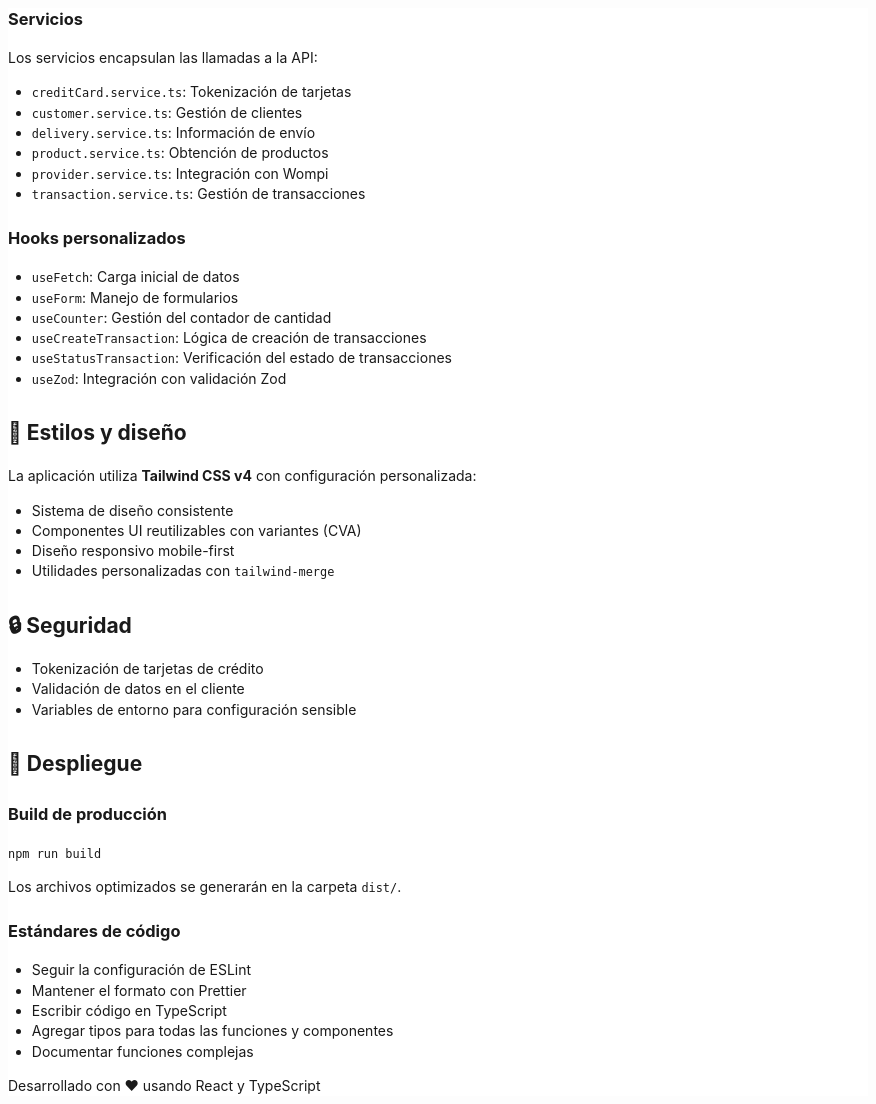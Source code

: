 ### Servicios

Los servicios encapsulan las llamadas a la API:

- `creditCard.service.ts`: Tokenización de tarjetas
- `customer.service.ts`: Gestión de clientes
- `delivery.service.ts`: Información de envío
- `product.service.ts`: Obtención de productos
- `provider.service.ts`: Integración con Wompi
- `transaction.service.ts`: Gestión de transacciones

### Hooks personalizados

- `useFetch`: Carga inicial de datos
- `useForm`: Manejo de formularios
- `useCounter`: Gestión del contador de cantidad
- `useCreateTransaction`: Lógica de creación de transacciones
- `useStatusTransaction`: Verificación del estado de transacciones
- `useZod`: Integración con validación Zod

## 🎨 Estilos y diseño

La aplicación utiliza **Tailwind CSS v4** con configuración personalizada:

- Sistema de diseño consistente
- Componentes UI reutilizables con variantes (CVA)
- Diseño responsivo mobile-first
- Utilidades personalizadas con `tailwind-merge`

## 🔒 Seguridad

- Tokenización de tarjetas de crédito
- Validación de datos en el cliente
- Variables de entorno para configuración sensible

## 🚀 Despliegue

### Build de producción

```bash
npm run build
```

Los archivos optimizados se generarán en la carpeta `dist/`.

### Estándares de código

- Seguir la configuración de ESLint
- Mantener el formato con Prettier
- Escribir código en TypeScript
- Agregar tipos para todas las funciones y componentes
- Documentar funciones complejas

Desarrollado con ❤️ usando React y TypeScript

